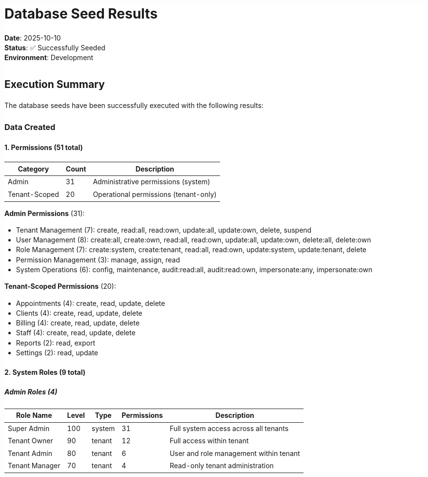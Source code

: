 # Database Seed Results

**Date**: 2025-10-10  
**Status**: ✅ Successfully Seeded  
**Environment**: Development

## Execution Summary

The database seeds have been successfully executed with the following results:

### Data Created

#### 1. Permissions (51 total)

| Category      | Count | Description                           |
| ------------- | ----- | ------------------------------------- |
| Admin         | 31    | Administrative permissions (system)   |
| Tenant-Scoped | 20    | Operational permissions (tenant-only) |

**Admin Permissions** (31):

- Tenant Management (7): create, read:all, read:own, update:all, update:own, delete, suspend
- User Management (8): create:all, create:own, read:all, read:own, update:all, update:own, delete:all, delete:own
- Role Management (7): create:system, create:tenant, read:all, read:own, update:system, update:tenant, delete
- Permission Management (3): manage, assign, read
- System Operations (6): config, maintenance, audit:read:all, audit:read:own, impersonate:any, impersonate:own

**Tenant-Scoped Permissions** (20):

- Appointments (4): create, read, update, delete
- Clients (4): create, read, update, delete
- Billing (4): create, read, update, delete
- Staff (4): create, read, update, delete
- Reports (2): read, export
- Settings (2): read, update

#### 2. System Roles (9 total)

##### Admin Roles (4)

| Role Name      | Level | Type   | Permissions | Description                            |
| -------------- | ----- | ------ | ----------- | -------------------------------------- |
| Super Admin    | 100   | system | 31          | Full system access across all tenants  |
| Tenant Owner   | 90    | tenant | 12          | Full access within tenant              |
| Tenant Admin   | 80    | tenant | 6           | User and role management within tenant |
| Tenant Manager | 70    | tenant | 4           | Read-only tenant administration        |
